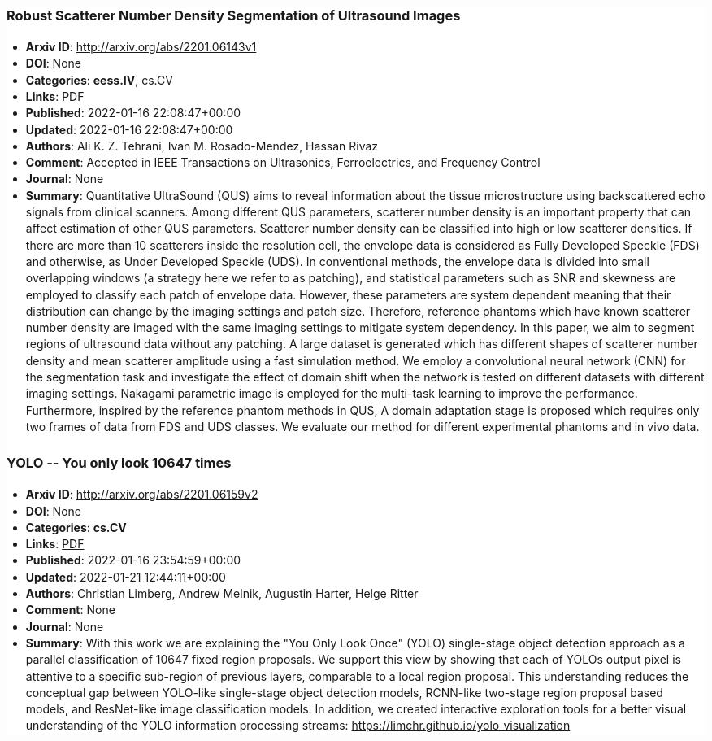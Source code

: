 

### Robust Scatterer Number Density Segmentation of Ultrasound Images
- **Arxiv ID**: http://arxiv.org/abs/2201.06143v1
- **DOI**: None
- **Categories**: **eess.IV**, cs.CV
- **Links**: [PDF](http://arxiv.org/pdf/2201.06143v1)
- **Published**: 2022-01-16 22:08:47+00:00
- **Updated**: 2022-01-16 22:08:47+00:00
- **Authors**: Ali K. Z. Tehrani, Ivan M. Rosado-Mendez, Hassan Rivaz
- **Comment**: Accepted in IEEE Transactions on Ultrasonics, Ferroelectrics, and
  Frequency Control
- **Journal**: None
- **Summary**: Quantitative UltraSound (QUS) aims to reveal information about the tissue microstructure using backscattered echo signals from clinical scanners. Among different QUS parameters, scatterer number density is an important property that can affect estimation of other QUS parameters. Scatterer number density can be classified into high or low scatterer densities. If there are more than 10 scatterers inside the resolution cell, the envelope data is considered as Fully Developed Speckle (FDS) and otherwise, as Under Developed Speckle (UDS). In conventional methods, the envelope data is divided into small overlapping windows (a strategy here we refer to as patching), and statistical parameters such as SNR and skewness are employed to classify each patch of envelope data. However, these parameters are system dependent meaning that their distribution can change by the imaging settings and patch size. Therefore, reference phantoms which have known scatterer number density are imaged with the same imaging settings to mitigate system dependency. In this paper, we aim to segment regions of ultrasound data without any patching. A large dataset is generated which has different shapes of scatterer number density and mean scatterer amplitude using a fast simulation method. We employ a convolutional neural network (CNN) for the segmentation task and investigate the effect of domain shift when the network is tested on different datasets with different imaging settings. Nakagami parametric image is employed for the multi-task learning to improve the performance. Furthermore, inspired by the reference phantom methods in QUS, A domain adaptation stage is proposed which requires only two frames of data from FDS and UDS classes. We evaluate our method for different experimental phantoms and in vivo data.



### YOLO -- You only look 10647 times
- **Arxiv ID**: http://arxiv.org/abs/2201.06159v2
- **DOI**: None
- **Categories**: **cs.CV**
- **Links**: [PDF](http://arxiv.org/pdf/2201.06159v2)
- **Published**: 2022-01-16 23:54:59+00:00
- **Updated**: 2022-01-21 12:44:11+00:00
- **Authors**: Christian Limberg, Andrew Melnik, Augustin Harter, Helge Ritter
- **Comment**: None
- **Journal**: None
- **Summary**: With this work we are explaining the "You Only Look Once" (YOLO) single-stage object detection approach as a parallel classification of 10647 fixed region proposals. We support this view by showing that each of YOLOs output pixel is attentive to a specific sub-region of previous layers, comparable to a local region proposal. This understanding reduces the conceptual gap between YOLO-like single-stage object detection models, RCNN-like two-stage region proposal based models, and ResNet-like image classification models. In addition, we created interactive exploration tools for a better visual understanding of the YOLO information processing streams: https://limchr.github.io/yolo_visualization



